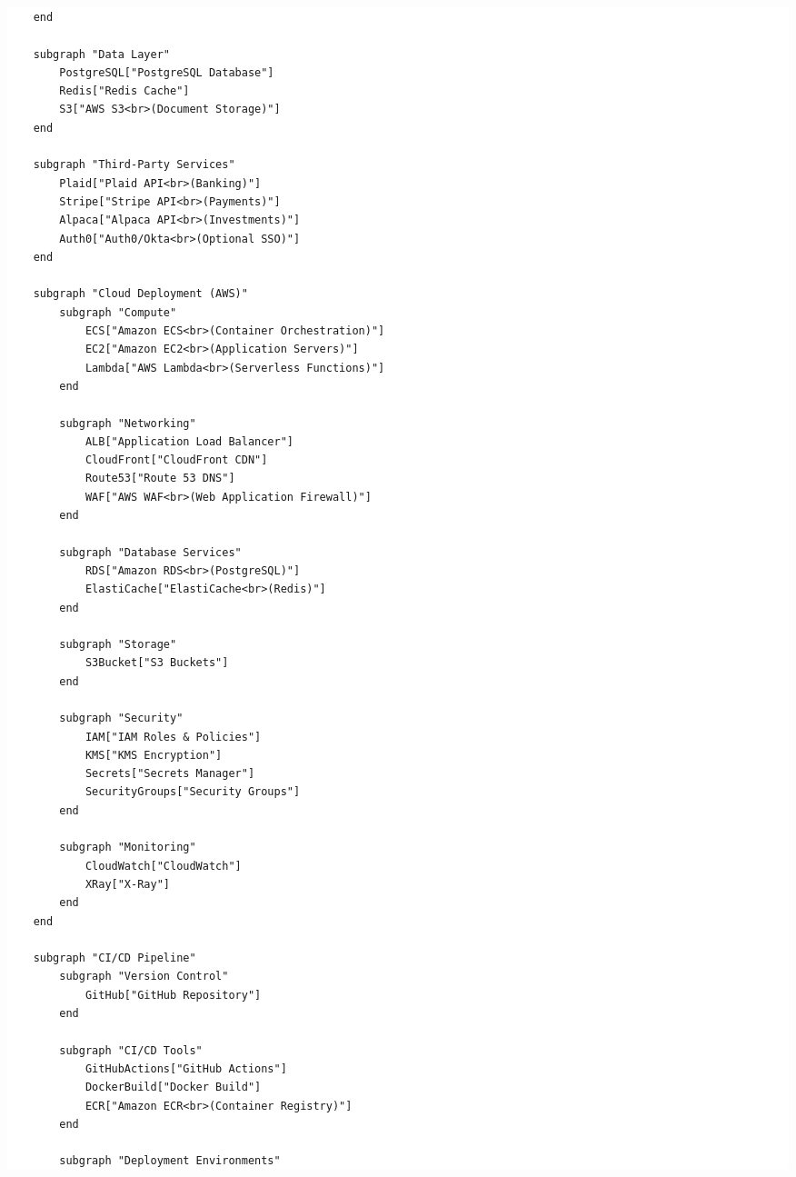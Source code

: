```mermaid
    end

    subgraph "Data Layer"
        PostgreSQL["PostgreSQL Database"]
        Redis["Redis Cache"]
        S3["AWS S3<br>(Document Storage)"]
    end

    subgraph "Third-Party Services"
        Plaid["Plaid API<br>(Banking)"]
        Stripe["Stripe API<br>(Payments)"]
        Alpaca["Alpaca API<br>(Investments)"]
        Auth0["Auth0/Okta<br>(Optional SSO)"]
    end

    subgraph "Cloud Deployment (AWS)"
        subgraph "Compute"
            ECS["Amazon ECS<br>(Container Orchestration)"]
            EC2["Amazon EC2<br>(Application Servers)"]
            Lambda["AWS Lambda<br>(Serverless Functions)"]
        end
        
        subgraph "Networking"
            ALB["Application Load Balancer"]
            CloudFront["CloudFront CDN"]
            Route53["Route 53 DNS"]
            WAF["AWS WAF<br>(Web Application Firewall)"]
        end
        
        subgraph "Database Services"
            RDS["Amazon RDS<br>(PostgreSQL)"]
            ElastiCache["ElastiCache<br>(Redis)"]
        end
        
        subgraph "Storage"
            S3Bucket["S3 Buckets"]
        end
        
        subgraph "Security"
            IAM["IAM Roles & Policies"]
            KMS["KMS Encryption"]
            Secrets["Secrets Manager"]
            SecurityGroups["Security Groups"]
        end
        
        subgraph "Monitoring"
            CloudWatch["CloudWatch"]
            XRay["X-Ray"]
        end
    end

    subgraph "CI/CD Pipeline"
        subgraph "Version Control"
            GitHub["GitHub Repository"]
        end
        
        subgraph "CI/CD Tools"
            GitHubActions["GitHub Actions"]
            DockerBuild["Docker Build"]
            ECR["Amazon ECR<br>(Container Registry)"]
        end
        
        subgraph "Deployment Environments"
```